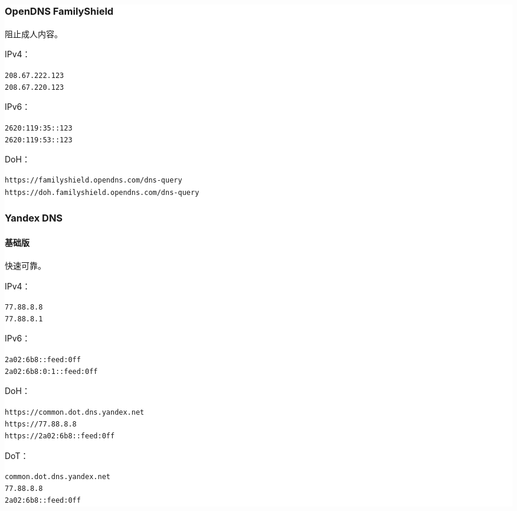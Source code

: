 ### OpenDNS FamilyShield

阻止成人内容。

IPv4：

```TEXT
208.67.222.123
208.67.220.123
```

IPv6：

```TEXT
2620:119:35::123
2620:119:53::123
```

DoH：

```TEXT
https://familyshield.opendns.com/dns-query
https://doh.familyshield.opendns.com/dns-query
```

### Yandex DNS

#### 基础版

快速可靠。

IPv4：

```TEXT
77.88.8.8
77.88.8.1
```

IPv6：

```TEXT
2a02:6b8::feed:0ff
2a02:6b8:0:1::feed:0ff
```

DoH：

```TEXT
https://common.dot.dns.yandex.net
https://77.88.8.8
https://2a02:6b8::feed:0ff
```

DoT：

```TEXT
common.dot.dns.yandex.net
77.88.8.8
2a02:6b8::feed:0ff
```
